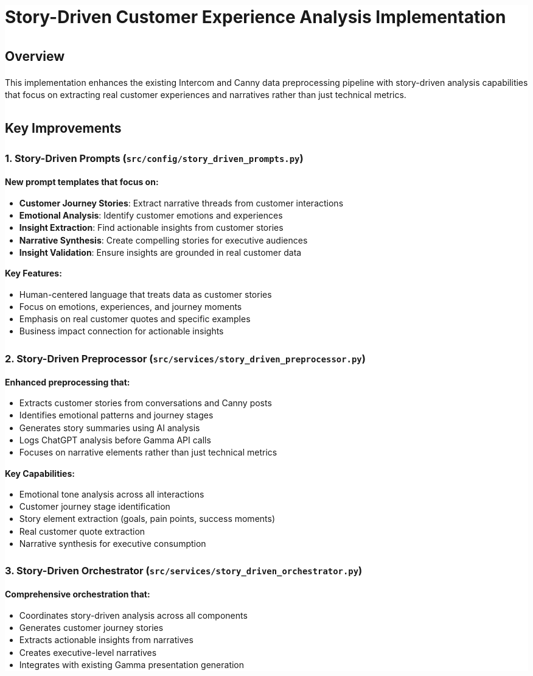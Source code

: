 # Story-Driven Customer Experience Analysis Implementation

## Overview

This implementation enhances the existing Intercom and Canny data preprocessing pipeline with story-driven analysis capabilities that focus on extracting real customer experiences and narratives rather than just technical metrics.

## Key Improvements

### 1. Story-Driven Prompts (`src/config/story_driven_prompts.py`)

**New prompt templates that focus on:**
- **Customer Journey Stories**: Extract narrative threads from customer interactions
- **Emotional Analysis**: Identify customer emotions and experiences
- **Insight Extraction**: Find actionable insights from customer stories
- **Narrative Synthesis**: Create compelling stories for executive audiences
- **Insight Validation**: Ensure insights are grounded in real customer data

**Key Features:**
- Human-centered language that treats data as customer stories
- Focus on emotions, experiences, and journey moments
- Emphasis on real customer quotes and specific examples
- Business impact connection for actionable insights

### 2. Story-Driven Preprocessor (`src/services/story_driven_preprocessor.py`)

**Enhanced preprocessing that:**
- Extracts customer stories from conversations and Canny posts
- Identifies emotional patterns and journey stages
- Generates story summaries using AI analysis
- Logs ChatGPT analysis before Gamma API calls
- Focuses on narrative elements rather than just technical metrics

**Key Capabilities:**
- Emotional tone analysis across all interactions
- Customer journey stage identification
- Story element extraction (goals, pain points, success moments)
- Real customer quote extraction
- Narrative synthesis for executive consumption

### 3. Story-Driven Orchestrator (`src/services/story_driven_orchestrator.py`)

**Comprehensive orchestration that:**
- Coordinates story-driven analysis across all components
- Generates customer journey stories
- Extracts actionable insights from narratives
- Creates executive-level narratives
- Integrates with existing Gamma presentation generation
